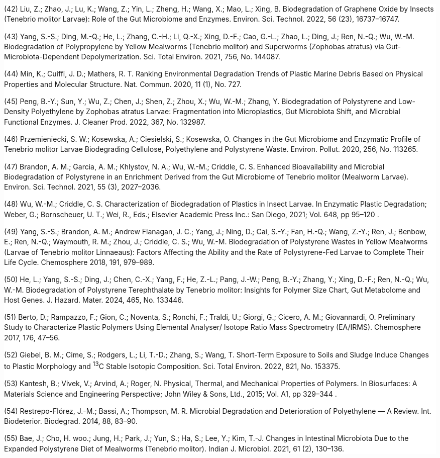 (42) Liu, Z.; Zhao, J.; Lu, K.; Wang, Z.; Yin, L.; Zheng, H.; Wang, X.; Mao, L.; Xing, B. Biodegradation of Graphene Oxide by Insects (Tenebrio molitor Larvae): Role of the Gut Microbiome and Enzymes. Environ. Sci. Technol. 2022, 56 (23), 16737–16747.

(43) Yang, S.-S.; Ding, M.-Q.; He, L.; Zhang, C.-H.; Li, Q.-X.; Xing, D.-F.; Cao, G.-L.; Zhao, L.; Ding, J.; Ren, N.-Q.; Wu, W.-M. Biodegradation of Polypropylene by Yellow Mealworms (Tenebrio molitor) and Superworms (Zophobas atratus) via Gut-Microbiota-Dependent Depolymerization. Sci. Total Environ. 2021, 756, No. 144087.

(44) Min, K.; Cuiffi, J. D.; Mathers, R. T. Ranking Environmental Degradation Trends of Plastic Marine Debris Based on Physical Properties and Molecular Structure. Nat. Commun. 2020, 11 (1), No. 727.

(45) Peng, B.-Y.; Sun, Y.; Wu, Z.; Chen, J.; Shen, Z.; Zhou, X.; Wu, W.-M.; Zhang, Y. Biodegradation of Polystyrene and Low-Density Polyethylene by Zophobas atratus Larvae: Fragmentation into Microplastics, Gut Microbiota Shift, and Microbial Functional Enzymes. J. Cleaner Prod. 2022, 367, No. 132987.

(46) Przemieniecki, S. W.; Kosewska, A.; Ciesielski, S.; Kosewska, O. Changes in the Gut Microbiome and Enzymatic Profile of Tenebrio molitor Larvae Biodegrading Cellulose, Polyethylene and Polystyrene Waste. Environ. Pollut. 2020, 256, No. 113265.

(47) Brandon, A. M.; Garcia, A. M.; Khlystov, N. A.; Wu, W.-M.; Criddle, C. S. Enhanced Bioavailability and Microbial Biodegradation of Polystyrene in an Enrichment Derived from the Gut Microbiome of Tenebrio molitor (Mealworm Larvae). Environ. Sci. Technol. 2021, 55 (3), 2027–2036.

(48) Wu, W.-M.; Criddle, C. S. Characterization of Biodegradation of Plastics in Insect Larvae. In Enzymatic Plastic Degradation; Weber, G.; Bornscheuer, U. T.; Wei, R., Eds.; Elsevier Academic Press Inc.: San Diego, 2021; Vol. 648, pp 95–120 .

(49) Yang, S.-S.; Brandon, A. M.; Andrew Flanagan, J. C.; Yang, J.; Ning, D.; Cai, S.-Y.; Fan, H.-Q.; Wang, Z.-Y.; Ren, J.; Benbow, E.; Ren, N.-Q.; Waymouth, R. M.; Zhou, J.; Criddle, C. S.; Wu, W.-M. Biodegradation of Polystyrene Wastes in Yellow Mealworms (Larvae of Tenebrio molitor Linnaeaus): Factors Affecting the Ability and the Rate of Polystyrene-Fed Larvae to Complete Their Life Cycle. Chemosphere 2018, 191, 979–989.

(50) He, L.; Yang, S.-S.; Ding, J.; Chen, C.-X.; Yang, F.; He, Z.-L.; Pang, J.-W.; Peng, B.-Y.; Zhang, Y.; Xing, D.-F.; Ren, N.-Q.; Wu, W.-M. Biodegradation of Polystyrene Terephthalate by Tenebrio molitor: Insights for Polymer Size Chart, Gut Metabolome and Host Genes. J. Hazard. Mater. 2024, 465, No. 133446.

(51) Berto, D.; Rampazzo, F.; Gion, C.; Noventa, S.; Ronchi, F.; Traldi, U.; Giorgi, G.; Cicero, A. M.; Giovannardi, O. Preliminary Study to Characterize Plastic Polymers Using Elemental Analyser/ Isotope Ratio Mass Spectrometry (EA/IRMS). Chemosphere 2017, 176, 47–56.

(52) Giebel, B. M.; Cime, S.; Rodgers, L.; Li, T.-D.; Zhang, S.; Wang, T. Short-Term Exposure to Soils and Sludge Induce Changes to Plastic Morphology and $^{13}$C Stable Isotopic Composition. Sci. Total Environ. 2022, 821, No. 153375.

(53) Kantesh, B.; Vivek, V.; Arvind, A.; Roger, N. Physical, Thermal, and Mechanical Properties of Polymers. In Biosurfaces: A Materials Science and Engineering Perspective; John Wiley & Sons, Ltd., 2015; Vol. A1, pp 329–344 .

(54) Restrepo-Flórez, J.-M.; Bassi, A.; Thompson, M. R. Microbial Degradation and Deterioration of Polyethylene — A Review. Int. Biodeterior. Biodegrad. 2014, 88, 83–90.

(55) Bae, J.; Cho, H. woo.; Jung, H.; Park, J.; Yun, S.; Ha, S.; Lee, Y.; Kim, T.-J. Changes in Intestinal Microbiota Due to the Expanded Polystyrene Diet of Mealworms (Tenebrio molitor). Indian J. Microbiol. 2021, 61 (2), 130–136.
